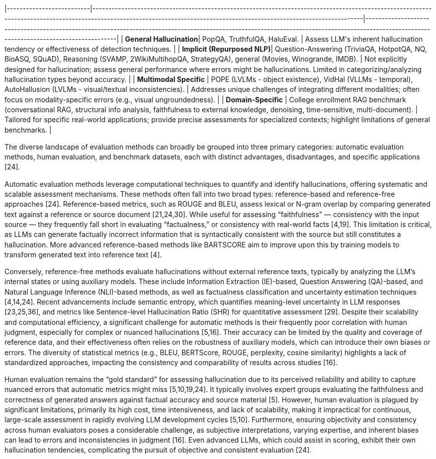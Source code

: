 |--------------------------|--------------------------------------------------------------------------------------------------------------------------------------------------------------------------------------------------------------------------|--------------------------------------------------------------------------------------------------------------------------------------------------------------------------------------------|
| **General Hallucination**| PopQA, TruthfulQA, HaluEval.                                                                                                                                                                                             | Assess LLM's inherent hallucination tendency or effectiveness of detection techniques.                                                                                                     |
| **Implicit (Repurposed NLP)**| Question-Answering (TriviaQA, HotpotQA, NQ, BioASQ, SQuAD), Reasoning (SVAMP, 2WikiMultihopQA, StrategyQA), general (Movies, Winogrande, IMDB). | Not explicitly designed for hallucination; assess general performance where errors might be hallucinations. Limited in categorizing/analyzing hallucination types beyond accuracy.           |
| **Multimodal Specific**  | POPE (LVLMs - object existence), VidHal (VLLMs - temporal), AutoHallusion (LVLMs - visual/textual inconsistencies).                                                                                                      | Addresses unique challenges of integrating different modalities; often focus on modality-specific errors (e.g., visual ungroundedness).                                                        |
| **Domain-Specific**      | College enrollment RAG benchmark (conversational RAG, structural info analysis, faithfulness to external knowledge, denoising, time-sensitive, multi-document).                                                            | Tailored for specific real-world applications; provide precise assessments for specialized contexts; highlight limitations of general benchmarks.                                            |

The diverse landscape of evaluation methods can broadly be grouped into three primary categories: automatic evaluation methods, human evaluation, and benchmark datasets, each with distinct advantages, disadvantages, and specific applications [24].

Automatic evaluation methods leverage computational techniques to quantify and identify hallucinations, offering systematic and scalable assessment mechanisms. These methods often fall into two broad types: reference-based and reference-free approaches [24]. Reference-based metrics, such as ROUGE and BLEU, assess lexical or N-gram overlap by comparing generated text against a reference or source document [21,24,30]. While useful for assessing “faithfulness” — consistency with the input source — they frequently fall short in evaluating “factualness,” or consistency with real-world facts [4,19]. This limitation is critical, as LLMs can generate factually incorrect information that is syntactically consistent with the source but still constitutes a hallucination. More advanced reference-based methods like BARTSCORE aim to improve upon this by training models to transform generated text into reference text [4].

Conversely, reference-free methods evaluate hallucinations without external reference texts, typically by analyzing the LLM’s internal states or using auxiliary models. These include Information Extraction (IE)-based, Question Answering (QA)-based, and Natural Language Inference (NLI)-based methods, as well as factualness classification and uncertainty estimation techniques [4,14,24]. Recent advancements include semantic entropy, which quantifies meaning-level uncertainty in LLM responses [23,25,36], and metrics like Sentence-level Hallucination Ratio (SHR) for quantitative assessment [29]. Despite their scalability and computational efficiency, a significant challenge for automatic methods is their frequently poor correlation with human judgment, especially for complex or nuanced hallucinations [5,16]. Their accuracy can be limited by the quality and coverage of reference data, and their effectiveness often relies on the robustness of auxiliary models, which can introduce their own biases or errors. The diversity of statistical metrics (e.g., BLEU, BERTScore, ROUGE, perplexity, cosine similarity) highlights a lack of standardized approaches, impacting the consistency and comparability of results across studies [16].

Human evaluation remains the “gold standard” for assessing hallucination due to its perceived reliability and ability to capture nuanced errors that automatic metrics might miss [5,10,19,24]. It typically involves expert groups evaluating the faithfulness and correctness of generated answers against factual accuracy and source material [5]. However, human evaluation is plagued by significant limitations, primarily its high cost, time intensiveness, and lack of scalability, making it impractical for continuous, large-scale assessment in rapidly evolving LLM development cycles [5,10]. Furthermore, ensuring objectivity and consistency across human evaluators poses a considerable challenge, as subjective interpretations, varying expertise, and inherent biases can lead to errors and inconsistencies in judgment [16]. Even advanced LLMs, which could assist in scoring, exhibit their own hallucination tendencies, complicating the pursuit of objective and consistent evaluation [24].
